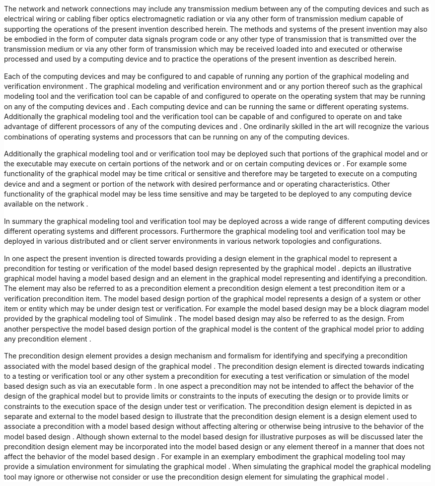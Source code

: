 The network and network connections may include any transmission medium between any of the computing devices and such as electrical wiring or cabling fiber optics electromagnetic radiation or via any other form of transmission medium capable of supporting the operations of the present invention described herein. The methods and systems of the present invention may also be embodied in the form of computer data signals program code or any other type of transmission that is transmitted over the transmission medium or via any other form of transmission which may be received loaded into and executed or otherwise processed and used by a computing device and to practice the operations of the present invention as described herein.

Each of the computing devices and may be configured to and capable of running any portion of the graphical modeling and verification environment . The graphical modeling and verification environment and or any portion thereof such as the graphical modeling tool and the verification tool can be capable of and configured to operate on the operating system that may be running on any of the computing devices and . Each computing device and can be running the same or different operating systems. Additionally the graphical modeling tool and the verification tool can be capable of and configured to operate on and take advantage of different processors of any of the computing devices and . One ordinarily skilled in the art will recognize the various combinations of operating systems and processors that can be running on any of the computing devices.

Additionally the graphical modeling tool and or verification tool may be deployed such that portions of the graphical model and or the executable may execute on certain portions of the network and or on certain computing devices or . For example some functionality of the graphical model may be time critical or sensitive and therefore may be targeted to execute on a computing device and and a segment or portion of the network with desired performance and or operating characteristics. Other functionality of the graphical model may be less time sensitive and may be targeted to be deployed to any computing device available on the network .

In summary the graphical modeling tool and verification tool may be deployed across a wide range of different computing devices different operating systems and different processors. Furthermore the graphical modeling tool and verification tool may be deployed in various distributed and or client server environments in various network topologies and configurations.

In one aspect the present invention is directed towards providing a design element in the graphical model to represent a precondition for testing or verification of the model based design represented by the graphical model . depicts an illustrative graphical model having a model based design and an element in the graphical model representing and identifying a precondition. The element may also be referred to as a precondition element a precondition design element a test precondition item or a verification precondition item. The model based design portion of the graphical model represents a design of a system or other item or entity which may be under design test or verification. For example the model based design may be a block diagram model provided by the graphical modeling tool of Simulink . The model based design may also be referred to as the design. From another perspective the model based design portion of the graphical model is the content of the graphical model prior to adding any precondition element .

The precondition design element provides a design mechanism and formalism for identifying and specifying a precondition associated with the model based design of the graphical model . The precondition design element is directed towards indicating to a testing or verification tool or any other system a precondition for executing a test verification or simulation of the model based design such as via an executable form . In one aspect a precondition may not be intended to affect the behavior of the design of the graphical model but to provide limits or constraints to the inputs of executing the design or to provide limits or constraints to the execution space of the design under test or verification. The precondition design element is depicted in as separate and external to the model based design to illustrate that the precondition design element is a design element used to associate a precondition with a model based design without affecting altering or otherwise being intrusive to the behavior of the model based design . Although shown external to the model based design for illustrative purposes as will be discussed later the precondition design element may be incorporated into the model based design or any element thereof in a manner that does not affect the behavior of the model based design . For example in an exemplary embodiment the graphical modeling tool may provide a simulation environment for simulating the graphical model . When simulating the graphical model the graphical modeling tool may ignore or otherwise not consider or use the precondition design element for simulating the graphical model .
